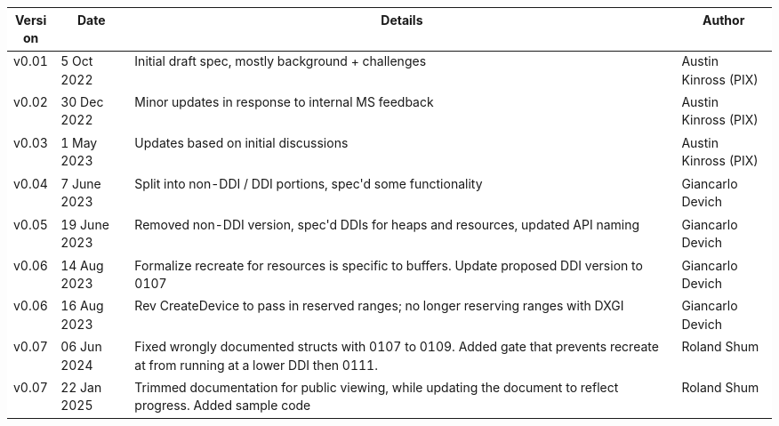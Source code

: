 | Version | Date | Details | Author |
|-|-|-|-|
| v0.01 | 5 Oct 2022 | Initial draft spec, mostly background + challenges | Austin Kinross (PIX) |
| v0.02 | 30 Dec 2022 | Minor updates in response to internal MS feedback | Austin Kinross (PIX) |
| v0.03 | 1 May 2023 | Updates based on initial discussions | Austin Kinross (PIX) |
| v0.04 | 7 June 2023 | Split into non-DDI / DDI portions, spec'd some functionality | Giancarlo Devich |
| v0.05 | 19 June 2023 | Removed non-DDI version, spec'd DDIs for heaps and resources, updated API naming | Giancarlo Devich |
| v0.06 | 14 Aug 2023 | Formalize recreate for resources is specific to buffers. Update proposed DDI version to 0107 | Giancarlo Devich
| v0.06 | 16 Aug 2023 | Rev CreateDevice to pass in reserved ranges; no longer reserving ranges with DXGI | Giancarlo Devich
| v0.07 | 06 Jun 2024 | Fixed wrongly documented structs with 0107 to 0109. Added gate that prevents recreate at from running at a lower DDI then 0111. | Roland Shum
| v0.07 | 22 Jan 2025 | Trimmed documentation for public viewing, while updating the document to reflect progress. Added sample code | Roland Shum 
